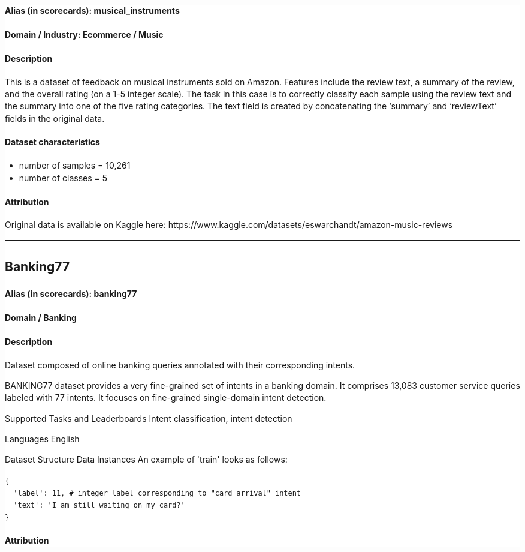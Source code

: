 #### Alias (in scorecards): musical_instruments

#### Domain / Industry: Ecommerce / Music

#### Description

This is a dataset of feedback on musical instruments sold on Amazon. Features include the review text, a summary of the review, and the overall rating (on a 1-5 integer scale). The task in this case is to correctly classify each sample using the review text and the summary into one of the five rating categories.
The text field is created by concatenating the ‘summary’ and ‘reviewText’ fields in the original data.

#### Dataset characteristics

- number of samples = 10,261
- number of classes = 5

#### Attribution

Original data is available on Kaggle here:
https://www.kaggle.com/datasets/eswarchandt/amazon-music-reviews

---

## Banking77

#### Alias (in scorecards): banking77

#### Domain / Banking

#### Description
Dataset composed of online banking queries annotated with their corresponding intents.

BANKING77 dataset provides a very fine-grained set of intents in a banking domain. It comprises 13,083 customer service queries labeled with 77 intents. It focuses on fine-grained single-domain intent detection.

Supported Tasks and Leaderboards
Intent classification, intent detection

Languages
English

Dataset Structure
Data Instances
An example of 'train' looks as follows:
```
{
  'label': 11, # integer label corresponding to "card_arrival" intent
  'text': 'I am still waiting on my card?'
}
```

#### Attribution
